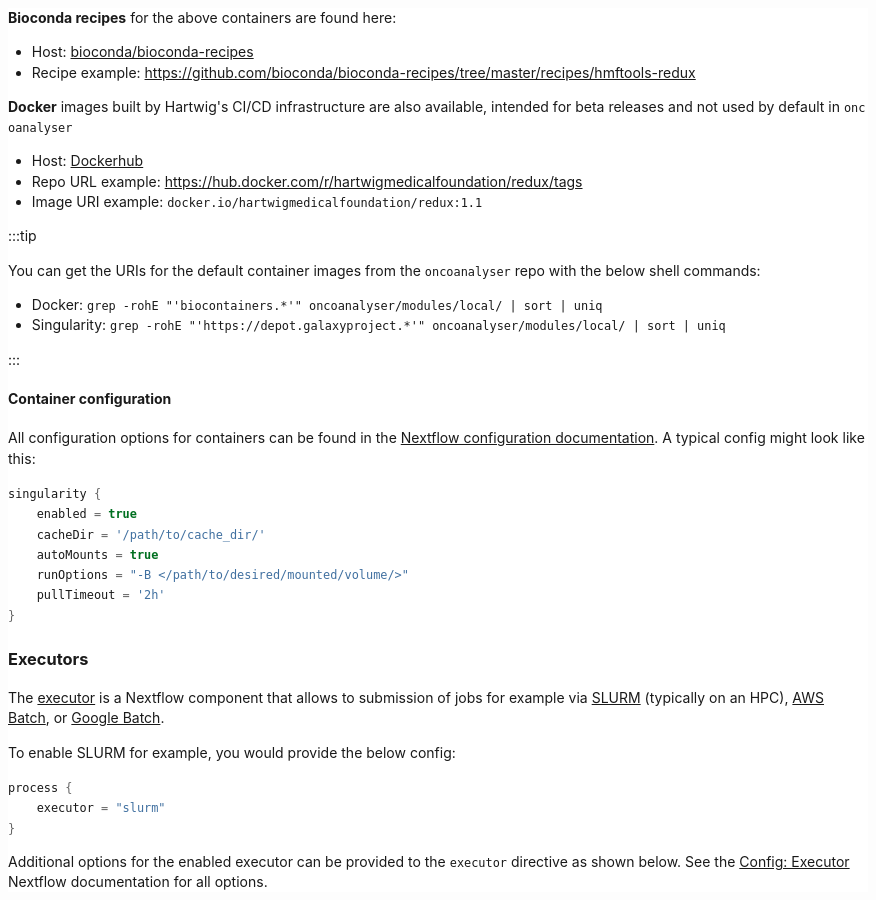 **Bioconda recipes** for the above containers are found here:

- Host: [bioconda/bioconda-recipes](https://github.com/bioconda/bioconda-recipes/)
- Recipe example: https://github.com/bioconda/bioconda-recipes/tree/master/recipes/hmftools-redux

**Docker** images built by Hartwig's CI/CD infrastructure are also available, intended for beta releases and not used by default in `oncoanalyser`

- Host: [Dockerhub](https://hub.docker.com/r/hartwigmedicalfoundation)
- Repo URL example: https://hub.docker.com/r/hartwigmedicalfoundation/redux/tags
- Image URI example: `docker.io/hartwigmedicalfoundation/redux:1.1`

:::tip

You can get the URIs for the default container images from the `oncoanalyser` repo with the below shell commands:

- Docker: `grep -rohE "'biocontainers.*'" oncoanalyser/modules/local/ | sort | uniq`
- Singularity: `grep -rohE "'https://depot.galaxyproject.*'" oncoanalyser/modules/local/ | sort | uniq`

:::

#### Container configuration

All configuration options for containers can be found in the [Nextflow configuration documentation](https://www.nextflow.io/docs/latest/reference/config.html).
A typical config might look like this:

```groovy
singularity {
    enabled = true
    cacheDir = '/path/to/cache_dir/'
    autoMounts = true
    runOptions = "-B </path/to/desired/mounted/volume/>"
    pullTimeout = '2h'
}
```

### Executors

The [executor](https://www.nextflow.io/docs/latest/executor.html) is a Nextflow component that allows to submission of jobs for example via
[SLURM](https://www.nextflow.io/docs/latest/executor.html#slurm) (typically on an HPC),
[AWS Batch](https://www.nextflow.io/docs/latest/aws.html), or
[Google Batch](https://www.nextflow.io/docs/latest/google.html).

To enable SLURM for example, you would provide the below config:

```groovy
process {
    executor = "slurm"
}
```

Additional options for the enabled executor can be provided to the `executor` directive as shown below. See the
[Config: Executor](https://www.nextflow.io/docs/latest/reference/config.html#executor) Nextflow documentation for all options.
